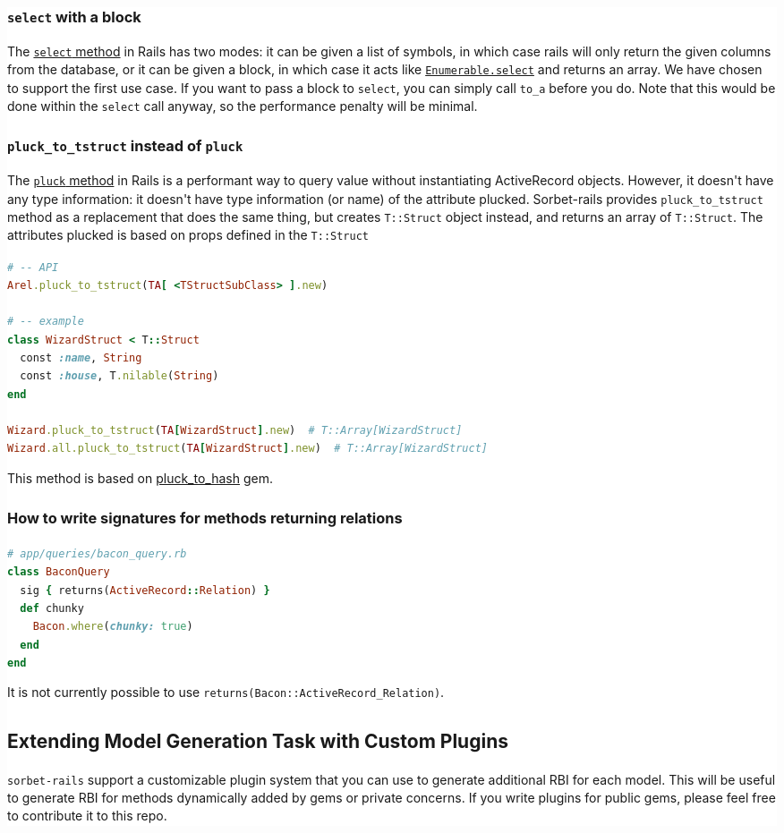 ### `select` with a block

The [`select` method](https://apidock.com/rails/v4.0.2/ActiveRecord/QueryMethods/select) in Rails has two modes: it can be given a list of symbols, in which case rails will only return the given columns from the database, or it can be given a block, in which case it acts like [`Enumerable.select`](https://ruby-doc.org/core-2.6.4/Enumerable.html) and returns an array. We have chosen to support the first use case. If you want to pass a block to `select`, you can simply call `to_a` before you do. Note that this would be done within the `select` call anyway, so the performance penalty will be minimal.

### `pluck_to_tstruct` instead of `pluck`

The [`pluck` method](https://apidock.com/rails/ActiveRecord/Calculations/pluck) in Rails is a performant way to query value without instantiating ActiveRecord objects. However, it doesn't have any type information: it doesn't have type information (or name) of the attribute plucked. Sorbet-rails provides `pluck_to_tstruct` method as a replacement that does the same thing, but creates `T::Struct` object instead, and returns an array of `T::Struct`. The attributes plucked is based on props defined in the `T::Struct`

```ruby
# -- API
Arel.pluck_to_tstruct(TA[ <TStructSubClass> ].new)

# -- example
class WizardStruct < T::Struct
  const :name, String
  const :house, T.nilable(String)
end

Wizard.pluck_to_tstruct(TA[WizardStruct].new)  # T::Array[WizardStruct]
Wizard.all.pluck_to_tstruct(TA[WizardStruct].new)  # T::Array[WizardStruct]
```

This method is based on [pluck_to_hash](https://github.com/girishso/pluck_to_hash) gem.

### How to write signatures for methods returning relations

```ruby
# app/queries/bacon_query.rb
class BaconQuery
  sig { returns(ActiveRecord::Relation) }
  def chunky
    Bacon.where(chunky: true)
  end
end
```

It is not currently possible to use `returns(Bacon::ActiveRecord_Relation)`.

## Extending Model Generation Task with Custom Plugins

`sorbet-rails` support a customizable plugin system that you can use to generate additional RBI for each model. This will be useful to generate RBI for methods dynamically added by gems or private concerns. If you write plugins for public gems, please feel free to contribute it to this repo.


[Kaminari]: https://github.com/kaminari/kaminari
[PgSearch]: https://github.com/Casecommons/pg_search
[FriendlyId]: https://github.com/norman/friendly_id
[ElasticSearch]: https://github.com/elastic/elasticsearch-rails
[Shrine]: https://github.com/shrinerb/shrine